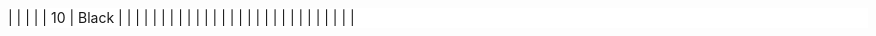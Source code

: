 |   |                    |   |               | 10 | Black     |    |                |    |               |    |                |   |             |    |                 |    |              |    |                 |    |                |    |                       |    |              |    |         |    |                   |   |                     |    |
